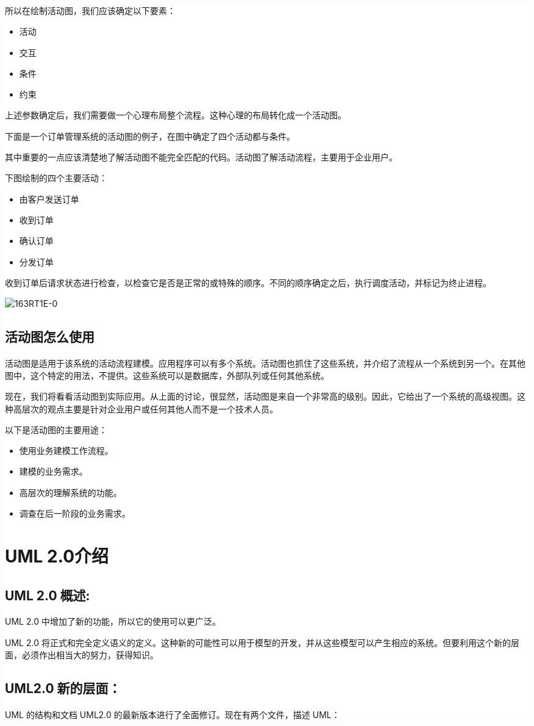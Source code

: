 所以在绘制活动图，我们应该确定以下要素：

-   活动
    
-   交互
    
-   条件
    
-   约束
    

上述参数确定后，我们需要做一个心理布局整个流程。这种心理的布局转化成一个活动图。

下面是一个订单管理系统的活动图的例子，在图中确定了四个活动都与条件。

其中重要的一点应该清楚地了解活动图不能完全匹配的代码。活动图了解活动流程，主要用于企业用户。

下图绘制的四个主要活动：

-   由客户发送订单
    
-   收到订单
    
-   确认订单
    
-   分发订单
    

收到订单后请求状态进行检查，以检查它是否是正常的或特殊的顺序。不同的顺序确定之后，执行调度活动，并标记为终止进程。

![163RT1E-0](https://atts.w3cschool.cn/attachments/image/20170825/1503628750669248.jpg)  

## 活动图怎么使用

活动图是适用于该系统的活动流程建模。应用程序可以有多个系统。活动图也抓住了这些系统，并介绍了流程从一个系统到另一个。在其他图中，这个特定的用法，不提供。这些系统可以是数据库，外部队列或任何其他系统。

现在，我们将看看活动图到实际应用。从上面的讨论，很显然，活动图是来自一个非常高的级别。因此，它给出了一个系统的高级视图。这种高层次的观点主要是针对企业用户或任何其他人而不是一个技术人员。

以下是活动图的主要用途：

-   使用业务建模工作流程。
    
-   建模的业务需求。
    
-   高层次的理解系统的功能。
    
-   调查在后一阶段的业务需求。

# UML 2.0介绍
## UML 2.0 概述:

UML 2.0 中增加了新的功能，所以它的使用可以更广泛。  

UML 2.0 将正式和完全定义语义的定义。这种新的可能性可以用于模型的开发，并从这些模型可以产生相应的系统。但要利用这个新的层面，必须作出相当大的努力，获得知识。

## UML2.0 新的层面：

UML 的结构和文档 UML2.0 的最新版本进行了全面修订。现在有两个文件，描述 UML：
